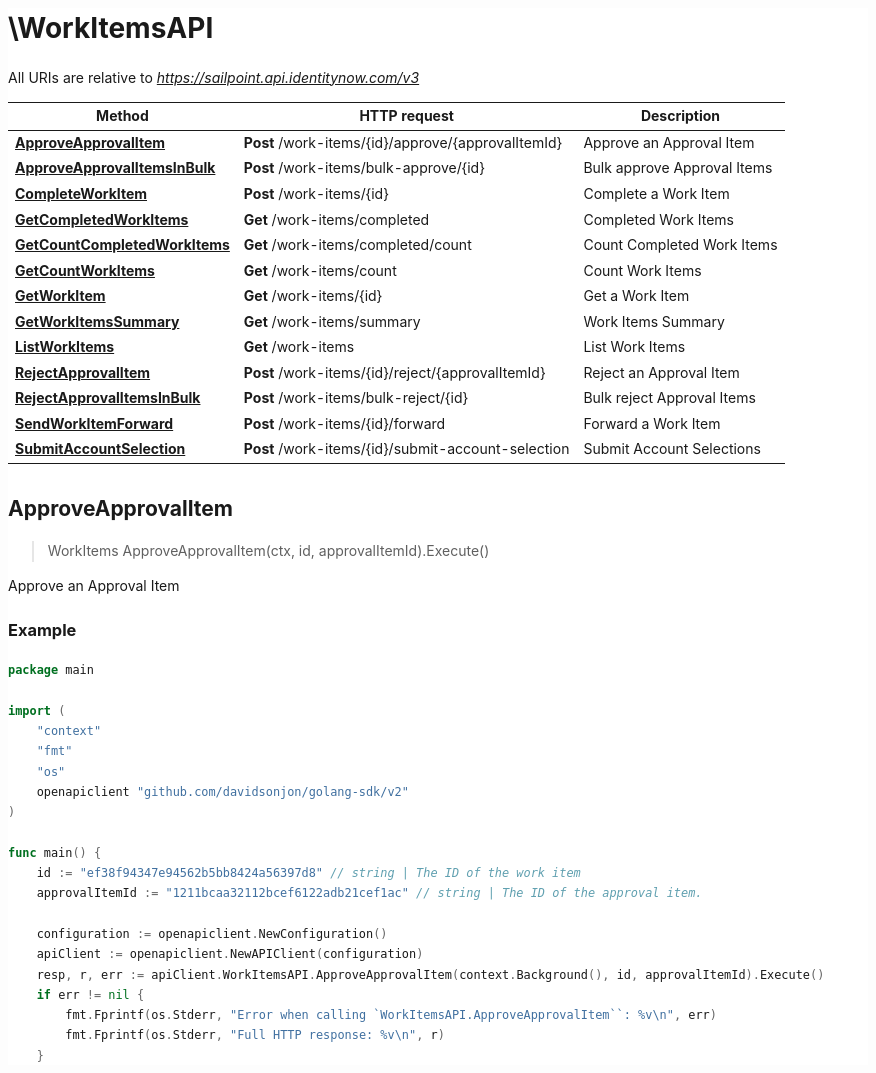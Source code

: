 # \WorkItemsAPI

All URIs are relative to *https://sailpoint.api.identitynow.com/v3*

Method | HTTP request | Description
------------- | ------------- | -------------
[**ApproveApprovalItem**](WorkItemsAPI.md#ApproveApprovalItem) | **Post** /work-items/{id}/approve/{approvalItemId} | Approve an Approval Item
[**ApproveApprovalItemsInBulk**](WorkItemsAPI.md#ApproveApprovalItemsInBulk) | **Post** /work-items/bulk-approve/{id} | Bulk approve Approval Items
[**CompleteWorkItem**](WorkItemsAPI.md#CompleteWorkItem) | **Post** /work-items/{id} | Complete a Work Item
[**GetCompletedWorkItems**](WorkItemsAPI.md#GetCompletedWorkItems) | **Get** /work-items/completed | Completed Work Items
[**GetCountCompletedWorkItems**](WorkItemsAPI.md#GetCountCompletedWorkItems) | **Get** /work-items/completed/count | Count Completed Work Items
[**GetCountWorkItems**](WorkItemsAPI.md#GetCountWorkItems) | **Get** /work-items/count | Count Work Items
[**GetWorkItem**](WorkItemsAPI.md#GetWorkItem) | **Get** /work-items/{id} | Get a Work Item
[**GetWorkItemsSummary**](WorkItemsAPI.md#GetWorkItemsSummary) | **Get** /work-items/summary | Work Items Summary
[**ListWorkItems**](WorkItemsAPI.md#ListWorkItems) | **Get** /work-items | List Work Items
[**RejectApprovalItem**](WorkItemsAPI.md#RejectApprovalItem) | **Post** /work-items/{id}/reject/{approvalItemId} | Reject an Approval Item
[**RejectApprovalItemsInBulk**](WorkItemsAPI.md#RejectApprovalItemsInBulk) | **Post** /work-items/bulk-reject/{id} | Bulk reject Approval Items
[**SendWorkItemForward**](WorkItemsAPI.md#SendWorkItemForward) | **Post** /work-items/{id}/forward | Forward a Work Item
[**SubmitAccountSelection**](WorkItemsAPI.md#SubmitAccountSelection) | **Post** /work-items/{id}/submit-account-selection | Submit Account Selections



## ApproveApprovalItem

> WorkItems ApproveApprovalItem(ctx, id, approvalItemId).Execute()

Approve an Approval Item



### Example

```go
package main

import (
	"context"
	"fmt"
	"os"
	openapiclient "github.com/davidsonjon/golang-sdk/v2"
)

func main() {
	id := "ef38f94347e94562b5bb8424a56397d8" // string | The ID of the work item
	approvalItemId := "1211bcaa32112bcef6122adb21cef1ac" // string | The ID of the approval item.

	configuration := openapiclient.NewConfiguration()
	apiClient := openapiclient.NewAPIClient(configuration)
	resp, r, err := apiClient.WorkItemsAPI.ApproveApprovalItem(context.Background(), id, approvalItemId).Execute()
	if err != nil {
		fmt.Fprintf(os.Stderr, "Error when calling `WorkItemsAPI.ApproveApprovalItem``: %v\n", err)
		fmt.Fprintf(os.Stderr, "Full HTTP response: %v\n", r)
	}
```
